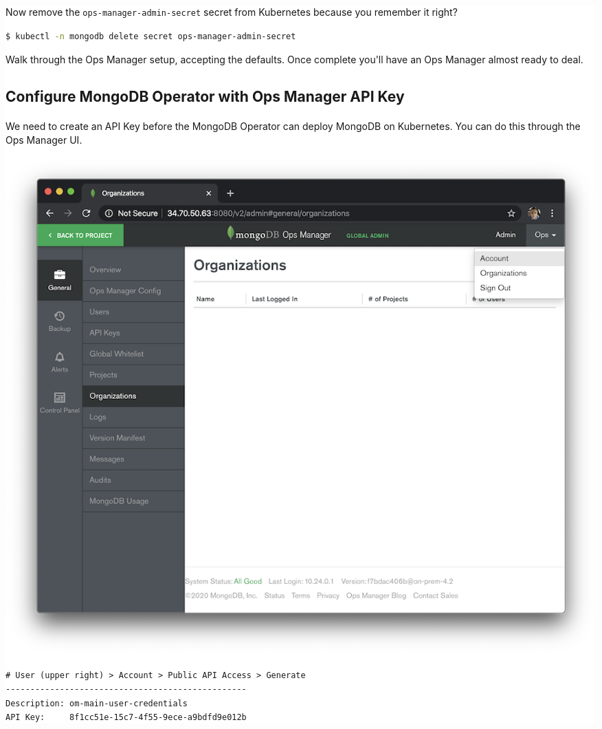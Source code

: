 Now remove the `ops-manager-admin-secret` secret from Kubernetes because you remember it right?

```bash
$ kubectl -n mongodb delete secret ops-manager-admin-secret
```

Walk through the Ops Manager setup, accepting the defaults.  Once complete you'll have an Ops Manager almost ready to deal.

## Configure MongoDB Operator with Ops Manager API Key

We need to create an API Key before the MongoDB Operator can deploy MongoDB on Kubernetes.  You can do this through the Ops Manager UI.

![Ops Manager Login](/assets/GKE-OpsManagerOverview.png)

```txt
# User (upper right) > Account > Public API Access > Generate
-------------------------------------------------
Description: om-main-user-credentials
API Key:     8f1cc51e-15c7-4f55-9ece-a9bdfd9e012b
```
